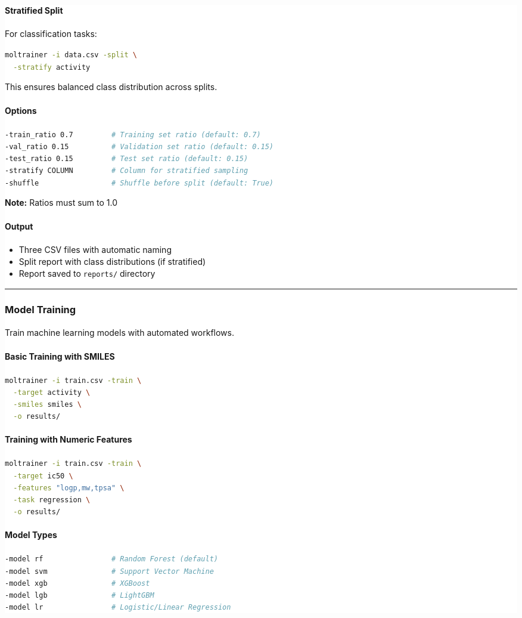 #### Stratified Split

For classification tasks:

```bash
moltrainer -i data.csv -split \
  -stratify activity
```

This ensures balanced class distribution across splits.

#### Options

```bash
-train_ratio 0.7         # Training set ratio (default: 0.7)
-val_ratio 0.15          # Validation set ratio (default: 0.15)
-test_ratio 0.15         # Test set ratio (default: 0.15)
-stratify COLUMN         # Column for stratified sampling
-shuffle                 # Shuffle before split (default: True)
```

**Note:** Ratios must sum to 1.0

#### Output

- Three CSV files with automatic naming
- Split report with class distributions (if stratified)
- Report saved to `reports/` directory

---

### Model Training

Train machine learning models with automated workflows.

#### Basic Training with SMILES

```bash
moltrainer -i train.csv -train \
  -target activity \
  -smiles smiles \
  -o results/
```

#### Training with Numeric Features

```bash
moltrainer -i train.csv -train \
  -target ic50 \
  -features "logp,mw,tpsa" \
  -task regression \
  -o results/
```

#### Model Types

```bash
-model rf                # Random Forest (default)
-model svm               # Support Vector Machine
-model xgb               # XGBoost
-model lgb               # LightGBM
-model lr                # Logistic/Linear Regression
```
